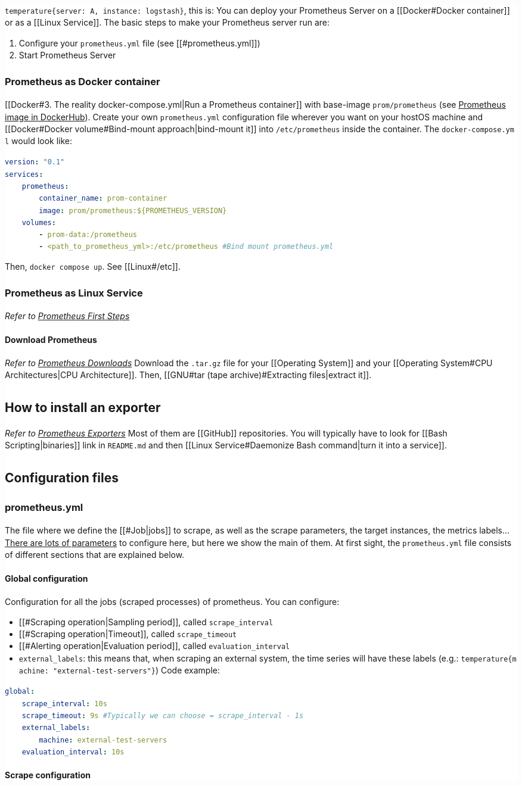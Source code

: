 ```temperature{server: A, instance: logstash}```, this is:
You can deploy your Prometheus Server on a [[Docker#Docker container]] or as a [[Linux Service]].
The basic steps to make your Prometheus server run are:
1. Configure your ```prometheus.yml``` file (see [[#prometheus.yml]])
2. Start Prometheus Server
### Prometheus as Docker container
[[Docker#3. The reality docker-compose.yml|Run a Prometheus container]] with base-image ```prom/prometheus``` (see [Prometheus image in DockerHub](https://hub.docker.com/r/prom/prometheus/)). Create your own ```prometheus.yml``` configuration file wherever you want on your hostOS machine and [[Docker#Docker volume#Bind-mount approach|bind-mount it]] into ```/etc/prometheus``` inside the container.
The ```docker-compose.yml``` would look like:
```yaml
version: "0.1"
services:
	prometheus:
		container_name: prom-container
		image: prom/prometheus:${PROMETHEUS_VERSION}
	volumes:
		- prom-data:/prometheus
		- <path_to_prometheus_yml>:/etc/prometheus #Bind mount prometheus.yml
```
Then, ```docker compose up```.
See [[Linux#/etc]].
### Prometheus as Linux Service
_Refer to [Prometheus First Steps](https://prometheus.io/docs/introduction/first_steps/)_
#### Download Prometheus
_Refer to [Prometheus Downloads](https://prometheus.io/download/)_
Download the `.tar.gz` file for your [[Operating System]] and your [[Operating System#CPU Architectures|CPU Architecture]].
Then, [[GNU#tar (tape archive)#Extracting files|extract it]].
## How to install an exporter
_Refer to [Prometheus Exporters](https://prometheus.io/docs/instrumenting/exporters/)_
Most of them are [[GitHub]] repositories. You will typically have to look for [[Bash Scripting|binaries]] link in `README.md` and then [[Linux Service#Daemonize Bash command|turn it into a service]].

## Configuration files
### prometheus.yml
The file where we define the [[#Job|jobs]] to scrape, as well as the scrape parameters, the target instances, the metrics labels... [There are lots of parameters](https://prometheus.io/docs/prometheus/latest/configuration/configuration/) to configure here, but here we show the main of them.
At first sight, the ```prometheus.yml``` file consists of different sections that are explained below.
#### Global configuration
Configuration for all the jobs (scraped processes) of prometheus. You can configure:
- [[#Scraping operation|Sampling period]], called ```scrape_interval```
- [[#Scraping operation|Timeout]], called ```scrape_timeout```
- [[#Alerting operation|Evaluation period]], called ```evaluation_interval```
- ```external_labels```: this means that, when scraping an external system, the time series will have these labels (e.g.: ```temperature{machine: "external-test-servers"}```)
Code example:
```yaml
global:
	scrape_interval: 10s
	scrape_timeout: 9s #Typically we can choose = scrape_interval - 1s
	external_labels:
		machine: external-test-servers
	evaluation_interval: 10s
```
#### Scrape configuration